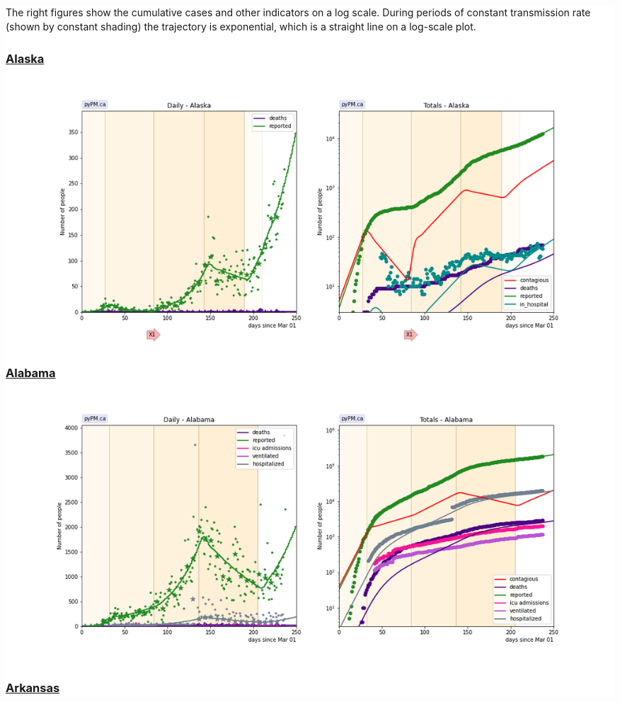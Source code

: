 The right figures show the cumulative cases and other indicators on a log scale. During periods
of constant transmission rate (shown by constant shading) the trajectory is exponential, which
is a straight line on a log-scale plot.

### [Alaska](img/ak_2_3_1025.pdf)

![ak](img/ak_2_3_1025.png)

### [Alabama](img/al_2_3_1025.pdf)

![al](img/al_2_3_1025.png)

### [Arkansas](img/ar_2_3_1025.pdf)
